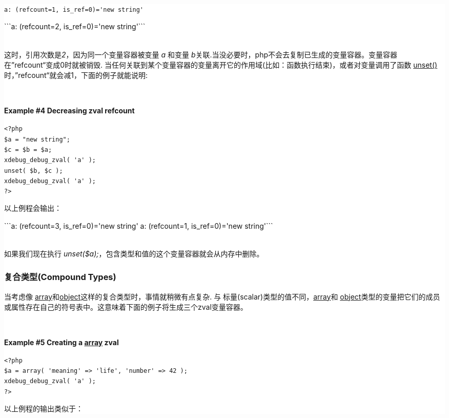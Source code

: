 ```a: (refcount=1, is_ref=0)='new string'```

</div>
<div>
<div>
```a: (refcount=2, is_ref=0)='new string'```
</div>
</div>
</div>
&nbsp;

这时，引用次数是<em>2</em>，因为同一个变量容器被变量 <var>a</var> 和变量 <var>b</var>关联.当没必要时，php不会去复制已生成的变量容器。变量容器在”refcount“变成0时就被销毁. 当任何关联到某个变量容器的变量离开它的作用域(比如：函数执行结束)，或者对变量调用了函数 <a href="http://www.php.net/manual/zh/function.unset.php">unset()</a>时，”refcount“就会减1，下面的例子就能说明:

&nbsp;
<div id="example-365">

<strong>Example #4 Decreasing zval refcount</strong>
<div>
<div><code>&lt;?php
$a = "new string";
$c = $b = $a;
xdebug_debug_zval( 'a' );
unset( $b, $c );
xdebug_debug_zval( 'a' );
?&gt;</code></div>
</div>
<div>

以上例程会输出：

</div>
<div>
<div>
```a: (refcount=3, is_ref=0)='new string'
a: (refcount=1, is_ref=0)='new string'```
</div>
</div>
</div>
&nbsp;

如果我们现在执行 <em>unset($a);</em>，包含类型和值的这个变量容器就会从内存中删除。
<div id="features.gc.compound-types">
<h3>复合类型(Compound Types)</h3>
当考虑像 <a href="http://www.php.net/manual/zh/language.types.array.php">array</a>和<a href="http://www.php.net/manual/zh/language.types.object.php">object</a>这样的复合类型时，事情就稍微有点复杂. 与 标量(scalar)类型的值不同，<a href="http://www.php.net/manual/zh/language.types.array.php">array</a>和 <a href="http://www.php.net/manual/zh/language.types.object.php">object</a>类型的变量把它们的成员或属性存在自己的符号表中。这意味着下面的例子将生成三个zval变量容器。

&nbsp;
<div id="example-366">

<strong>Example #5 Creating a <a href="http://www.php.net/manual/zh/language.types.array.php">array</a> zval</strong>
<div>
<div><code>&lt;?php
$a = array( 'meaning' =&gt; 'life', 'number' =&gt; 42 );
xdebug_debug_zval( 'a' );
?&gt;</code></div>
</div>
<div>

以上例程的输出类似于：
```